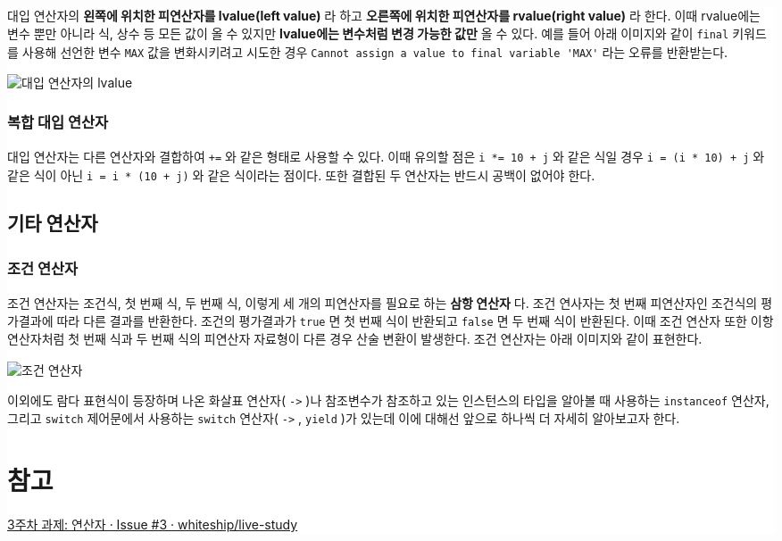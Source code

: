 대입 연산자의 **왼쪽에 위치한 피연산자를 lvalue(left value)** 라 하고 **오른쪽에 위치한 피연산자를 rvalue(right value)** 라 한다. 이때 rvalue에는 변수 뿐만 아니라 식, 상수 등 모든 값이 올 수 있지만 **lvalue에는 변수처럼 변경 가능한 값만** 올 수 있다. 예를 들어 아래 이미지와 같이 `final` 키워드를 사용해 선언한 변수 `MAX` 값을 변화시키려고 시도한 경우 `Cannot assign a value to final variable 'MAX'` 라는 오류를 반환받는다.

![대입 연산자의 lvalue](./Images/14.png)

### 복합 대입 연산자

대입 연산자는 다른 연산자와 결합하여 `+=` 와 같은 형태로 사용할 수 있다. 이때 유의할 점은 `i *= 10 + j` 와 같은 식일 경우 `i = (i * 10) + j` 와 같은 식이 아닌 `i = i * (10 + j)` 와 같은 식이라는 점이다. 또한 결합된 두 연산자는 반드시 공백이 없어야 한다.

## 기타 연산자

### 조건 연산자

조건 연산자는 조건식, 첫 번째 식, 두 번째 식, 이렇게 세 개의 피연산자를 필요로 하는 **삼항 연산자** 다. 조건 연사자는 첫 번째 피연산자인 조건식의 평가결과에 따라 다른 결과를 반환한다. 조건의 평가결과가 `true` 면 첫 번째 식이 반환되고 `false` 면 두 번째 식이 반환된다. 이때 조건 연산자 또한 이항 연산자처럼 첫 번째 식과 두 번째 식의 피연산자 자료형이 다른 경우 산술 변환이 발생한다. 조건 연산자는 아래 이미지와 같이 표현한다.

![조건 연산자](./Images/15.png)

이외에도 람다 표현식이 등장하며 나온 화살표 연산자( `->` )나 참조변수가 참조하고 있는 인스턴스의 타입을 알아볼 때 사용하는 `instanceof` 연산자, 그리고 `switch` 제어문에서 사용하는 `switch` 연산자( `->` , `yield` )가 있는데 이에 대해선 앞으로 하나씩 더 자세히 알아보고자 한다.

# 참고

[3주차 과제: 연산자 · Issue #3 · whiteship/live-study](https://github.com/whiteship/live-study/issues/3)
